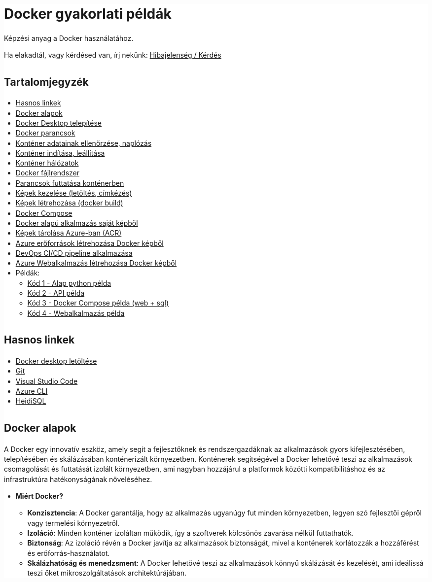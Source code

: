 # Docker gyakorlati példák

Képzési anyag a Docker használatához.

Ha elakadtál, vagy kérdésed van, írj nekünk: [Hibajelenség / Kérdés](https://github.com/cloudsteak/mentor-klub-cloud/issues/new/choose)

## Tartalomjegyzék

- [Hasnos linkek](#hasnos-linkek)
- [Docker alapok](#docker-alapok)
- [Docker Desktop telepítése](#docker-desktop-telepítése)
- [Docker parancsok](#docker-parancsok)
- [Konténer adatainak ellenőrzése, naplózás](#konténer-adatainak-ellenőrzése-naplózás)
- [Konténer indítása, leállítása](#konténer-indítása-leállítása)
- [Konténer hálózatok](#konténer-hálózatok)
- [Docker fájlrendszer](#docker-fájlrendszer)
- [Parancsok futtatása konténerben](#parancsok-futtatása-konténerben)
- [Képek kezelése (letöltés, címkézés)](#képek-kezelése-letöltés-címkézés)
- [Képek létrehozása (docker build)](#képek-létrehozása-docker-build)
- [Docker Compose](#docker-compose)
- [Docker alapú alkalmazás saját képből](#docker-alapú-alkalmazás-saját-képből)
- [Képek tárolása Azure-ban (ACR)](#képek-tárolása-azure-ban-acr)
- [Azure erőforrások létrehozása Docker képből](#azure-erőforrások-létrehozása-docker-képből)
- [DevOps CI/CD pipeline alkalmazása](#devops-cicd-pipeline-alkalmazása)
- [Azure Webalkalmazás létrehozása Docker képből](#azure-webalkalmázás-létrehozása-docker-képből)
- Példák:
  - [Kód 1 - Alap python példa](./Kod1/README.md)
  - [Kód 2 - API példa](./Kod2/README.md)
  - [Kód 3 - Docker Compose példa (web + sql)](./Kod3/README.md)
  - [Kód 4 - Webalkalmazás példa](./Kod4/README.md)

## Hasnos linkek

- [Docker desktop letöltése](https://www.docker.com/products/docker-desktop)
- [Git](https://git-scm.com/download/win)
- [Visual Studio Code](https://code.visualstudio.com/Download)
- [Azure CLI](https://learn.microsoft.com/en-us/cli/azure/install-azure-cli-windows?tabs=azure-cli)
- [HeidiSQL](https://www.heidisql.com/download.php)

## Docker alapok

A Docker egy innovatív eszköz, amely segít a fejlesztőknek és rendszergazdáknak az alkalmazások gyors kifejlesztésében, telepítésében és skálázásában konténerizált környezetben. Konténerek segítségével a Docker lehetővé teszi az alkalmazások csomagolását és futtatását izolált környezetben, ami nagyban hozzájárul a platformok közötti kompatibilitáshoz és az infrastruktúra hatékonyságának növeléséhez.

- **Miért Docker?**

  - **Konzisztencia**: A Docker garantálja, hogy az alkalmazás ugyanúgy fut minden környezetben, legyen szó fejlesztői gépről vagy termelési környezetről.
  - **Izoláció**: Minden konténer izoláltan működik, így a szoftverek kölcsönös zavarása nélkül futtathatók.
  - **Biztonság**: Az izoláció révén a Docker javítja az alkalmazások biztonságát, mivel a konténerek korlátozzák a hozzáférést és erőforrás-használatot.
  - **Skálázhatóság és menedzsment**: A Docker lehetővé teszi az alkalmazások könnyű skálázását és kezelését, ami ideálissá teszi őket mikroszolgáltatások architektúrájában.
